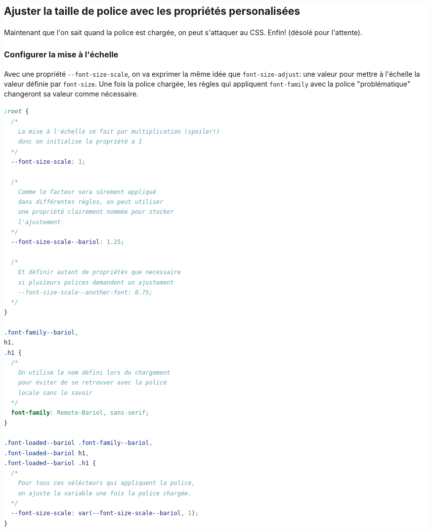 [mdn-font-face-set-events]: https://developer.mozilla.org/en-US/docs/Web/API/FontFaceSet#events
[javascript-everywhere]: https://kryogenix.org/code/browser/everyonehasjs.html
[mdn-font-face]: https://developer.mozilla.org/en-US/docs/Web/API/FontFace

Ajuster la taille de police avec les propriétés personalisées
---

Maintenant que l'on sait quand la police est chargée, on peut s'attaquer au CSS. Enfin! (désolé pour l'attente).

### Configurer la mise à l'échelle

Avec une propriété `--font-size-scale`, on va exprimer la même idée que `font-size-adjust`: une valeur pour mettre à l'échelle la valeur définie par `font-size`. Une fois la police chargée, les règles qui appliquent `font-family` avec la police "problématique" changeront sa valeur comme nécessaire.

```css
:root {
  /* 
    La mise à l'échelle se fait par multiplication (spoiler!)
    donc on initialise la propriété a 1
  */
  --font-size-scale: 1;

  /* 
    Comme le facteur sera sûrement appliqué
    dans différentes règles, on peut utiliser
    une propriété clairement nommée pour stocker
    l'ajustement
  */
  --font-size-scale--bariol: 1.25;

  /* 
    Et définir autant de propriétés que necessaire
    si plusieurs polices demandent un ajustement
    --font-size-scale--another-font: 0.75; 
  */
}

.font-family--bariol,
h1,
.h1 {
  /* 
    On utilise le nom défini lors du chargement
    pour éviter de se retrouver avec la police
    locale sans le savoir
  */
  font-family: Remote-Bariol, sans-serif;
}

.font-loaded--bariol .font-family--bariol,
.font-loaded--bariol h1,
.font-loaded--bariol .h1 {
  /*
    Pour tous ces sélécteurs qui appliquent la police,
    on ajuste la variable une fois la police chargée.
  */
  --font-size-scale: var(--font-size-scale--bariol, 1);
}
```


[vdo-font-metrics]: https://iamvdo.me/blog/css-avance-metriques-des-fontes-line-height-et-vertical-align
[atipo-bariol]: https://www.atipofoundry.com/fonts/bariol
[css-fonts-level-3]: https://drafts.csswg.org/css-fonts-3/
[css-fonts-level-3-font-size-adjust]: https://drafts.csswg.org/css-fonts-3/#font-size-adjust-prop
[webkit-font-size-adjust]: https://bugs.webkit.org/show_bug.cgi?id=15257
[mdn-font-size-adjust]: https://developer.mozilla.org/fr/docs/Web/CSS/font-size-adjust#compatibilit%C3%A9_des_navigateurs
[PostCSS]: https://postcss.org
[Sass]: https://sass-lang.com
[sass-placeholder-selectors]: https://sass-lang.com/documentation/style-rules/placeholder-selectors